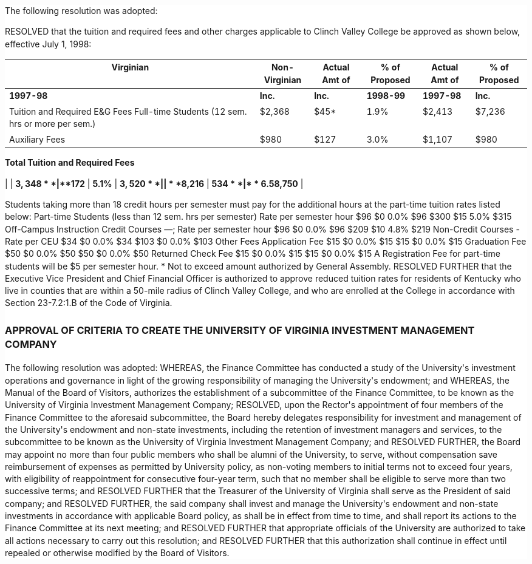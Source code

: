 The following resolution was adopted:

RESOLVED that the tuition and required fees and other charges applicable to Clinch Valley College be approved as shown below, effective July 1, 1998:

| **Virginian** | **Non-Virginian** | **Actual Amt of** | **% of Proposed** | **Actual Amt of** | **% of Proposed** |
|---------------|-------------------|-------------------|-------------------|-------------------|-------------------|
| **1997-98** | **Inc.** | **Inc.** | **1998-99** | **1997-98** | **Inc.** | **Inc.** | **1998-99** |
| Tuition and Required E\&G Fees Full-time Students (12 sem. hrs or more per sem.) | $2,368 | $45\* | 1.9% | $2,413 | $7,236 | $407 | 5.6% | $7,643 |
| Auxiliary Fees | $980 | $127 | 3.0% | $1,107 | $980 | $127 | 3.0% | $1,107 |

**Total Tuition and Required Fees**

| | **$3,348** | **$172** | **5.1%** | **$3,520** | | **$8,216** | **$534** | **6.5%** | **$8,750** |

Students taking more than 18 credit hours per semester must pay for the additional hours at the part-time tuition rates listed below: Part-time Students (less than 12 sem. hrs per semester) Rate per semester hour $96 $0 0.0% $96 $300 $15 5.0% $315 Off-Campus Instruction Credit Courses —; Rate per semester hour $96 $0 0.0% $96 $209 $10 4.8% $219 Non-Credit Courses - Rate per CEU $34 $0 0.0% $34 $103 $0 0.0% $103 Other Fees Application Fee $15 $0 0.0% $15 $15 $0 0.0% $15 Graduation Fee $50 $0 0.0% $50 $50 $0 0.0% $50 Returned Check Fee $15 $0 0.0% $15 $15 $0 0.0% $15 A Registration Fee for part-time students will be $5 per semester hour. \* Not to exceed amount authorized by General Assembly. RESOLVED FURTHER that the Executive Vice President and Chief Financial Officer is authorized to approve reduced tuition rates for residents of Kentucky who live in counties that are within a 50-mile radius of Clinch Valley College, and who are enrolled at the College in accordance with Section 23-7.2:1.B of the Code of Virginia.

### APPROVAL OF CRITERIA TO CREATE THE UNIVERSITY OF VIRGINIA INVESTMENT MANAGEMENT COMPANY

The following resolution was adopted: WHEREAS, the Finance Committee has conducted a study of the University's investment operations and governance in light of the growing responsibility of managing the University's endowment; and WHEREAS, the Manual of the Board of Visitors, authorizes the establishment of a subcommittee of the Finance Committee, to be known as the University of Virginia Investment Management Company; RESOLVED, upon the Rector's appointment of four members of the Finance Committee to the aforesaid subcommittee, the Board hereby delegates responsibility for investment and management of the University's endowment and non-state investments, including the retention of investment managers and services, to the subcommittee to be known as the University of Virginia Investment Management Company; and RESOLVED FURTHER, the Board may appoint no more than four public members who shall be alumni of the University, to serve, without compensation save reimbursement of expenses as permitted by University policy, as non-voting members to initial terms not to exceed four years, with eligibility of reappointment for consecutive four-year term, such that no member shall be eligible to serve more than two successive terms; and RESOLVED FURTHER that the Treasurer of the University of Virginia shall serve as the President of said company; and RESOLVED FURTHER, the said company shall invest and manage the University's endowment and non-state investments in accordance with applicable Board policy, as shall be in effect from time to time, and shall report its actions to the Finance Committee at its next meeting; and RESOLVED FURTHER that appropriate officials of the University are authorized to take all actions necessary to carry out this resolution; and RESOLVED FURTHER that this authorization shall continue in effect until repealed or otherwise modified by the Board of Visitors.
